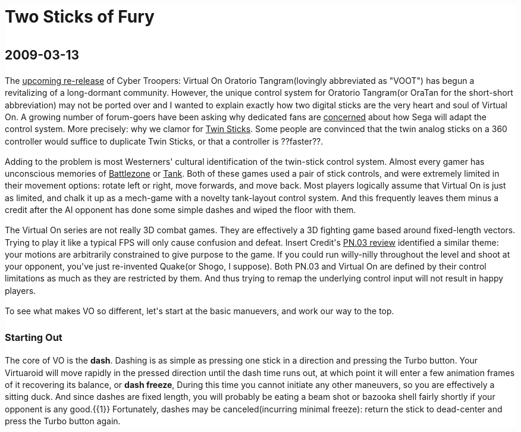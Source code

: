 Two Sticks of Fury
==================

2009-03-13
----------

The [upcoming
re-release](http://kotaku.com/5168878/sega-makes-us-release-of-virtual-on-xbla-official)
of Cyber Troopers: Virtual On Oratorio Tangram(lovingly abbreviated as
"VOOT") has begun a revitalizing of a long-dormant community. However,
the unique control system for Oratorio Tangram(or OraTan for the
short-short abbreviation) may not be ported over and I wanted to explain
exactly how two digital sticks are the very heart and soul of Virtual
On. A growing number of forum-goers have been asking why dedicated fans
are
[concerned](http://www.gamesetwatch.com/2009/03/column_robotochan_virtuak_onta.php)
about how Sega will adapt the control system. More precisely: why we
clamor for [Twin
Sticks](http://www.dreamcastgallery.com/dc/gallery.asp?selected_controller_id=154).
Some people are convinced that the twin analog sticks on a 360
controller would suffice to duplicate Twin Sticks, or that a controller
is ??faster??.

Adding to the problem is most Westerners' cultural identification of the
twin-stick control system. Almost every gamer has unconscious memories
of [Battlezone](http://en.wikipedia.org/wiki/Battlezone_(arcade_game))
or [Tank](http://en.wikipedia.org/wiki/Tank_(arcade_game)). Both of
these games used a pair of stick controls, and were extremely limited in
their movement options: rotate left or right, move forwards, and move
back. Most players logically assume that Virtual On is just as limited,
and chalk it up as a mech-game with a novelty tank-layout control
system. And this frequently leaves them minus a credit after the AI
opponent has done some simple dashes and wiped the floor with them.

The Virtual On series are not really 3D combat games. They are
effectively a 3D fighting game based around fixed-length vectors. Trying
to play it like a typical FPS will only cause confusion and defeat.
Insert Credit's [PN.03
review](http://www.insertcredit.com/reviews/pn03/index.html) identified
a similar theme: your motions are arbitrarily constrained to give
purpose to the game. If you could run willy-nilly throughout the level
and shoot at your opponent, you've just re-invented Quake(or Shogo, I
suppose). Both PN.03 and Virtual On are defined by their control
limitations as much as they are restricted by them. And thus trying to
remap the underlying control input will not result in happy players.

To see what makes VO so different, let's start at the basic manuevers,
and work our way to the top.

### Starting Out

The core of VO is the **dash**. Dashing is as simple as pressing one
stick in a direction and pressing the Turbo button. Your Virtuaroid will
move rapidly in the pressed direction until the dash time runs out, at
which point it will enter a few animation frames of it recovering its
balance, or **dash freeze**, During this time you cannot initiate any
other maneuvers, so you are effectively a sitting duck. And since dashes
are fixed length, you will probably be eating a beam shot or bazooka
shell fairly shortly if your opponent is any good.{{1}} Fortunately,
dashes may be canceled(incurring minimal freeze): return the stick to
dead-center and press the Turbo button again.
